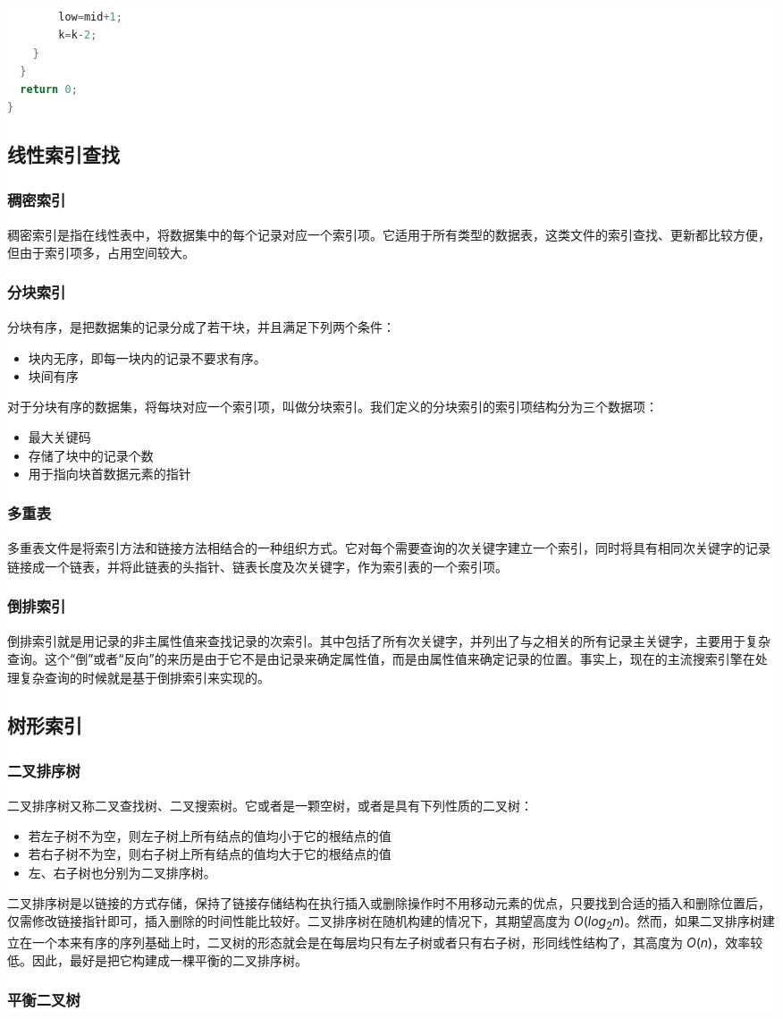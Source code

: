 ```c++
        low=mid+1;
      	k=k-2;
    } 	
  }
  return 0;
}  
```

## 线性索引查找

### 稠密索引

稠密索引是指在线性表中，将数据集中的每个记录对应一个索引项。它适用于所有类型的数据表，这类文件的索引查找、更新都比较方便，但由于索引项多，占用空间较大。

### 分块索引

分块有序，是把数据集的记录分成了若干块，并且满足下列两个条件：

- 块内无序，即每一块内的记录不要求有序。
- 块间有序

对于分块有序的数据集，将每块对应一个索引项，叫做分块索引。我们定义的分块索引的索引项结构分为三个数据项：

- 最大关键码
- 存储了块中的记录个数
- 用于指向块首数据元素的指针

### 多重表

多重表文件是将索引方法和链接方法相结合的一种组织方式。它对每个需要查询的次关键字建立一个索引，同时将具有相同次关键字的记录链接成一个链表，并将此链表的头指针、链表长度及次关键字，作为索引表的一个索引项。

### 倒排索引

倒排索引就是用记录的非主属性值来查找记录的次索引。其中包括了所有次关键字，并列出了与之相关的所有记录主关键字，主要用于复杂查询。这个“倒”或者“反向”的来历是由于它不是由记录来确定属性值，而是由属性值来确定记录的位置。事实上，现在的主流搜索引擎在处理复杂查询的时候就是基于倒排索引来实现的。

## 树形索引

### 二叉排序树

二叉排序树又称二叉查找树、二叉搜索树。它或者是一颗空树，或者是具有下列性质的二叉树：

- 若左子树不为空，则左子树上所有结点的值均小于它的根结点的值
- 若右子树不为空，则右子树上所有结点的值均大于它的根结点的值
- 左、右子树也分别为二叉排序树。

二叉排序树是以链接的方式存储，保持了链接存储结构在执行插入或删除操作时不用移动元素的优点，只要找到合适的插入和删除位置后，仅需修改链接指针即可，插入删除的时间性能比较好。二叉排序树在随机构建的情况下，其期望高度为 $O(log_2n)$。然而，如果二叉排序树建立在一个本来有序的序列基础上时，二叉树的形态就会是在每层均只有左子树或者只有右子树，形同线性结构了，其高度为 $O(n)$，效率较低。因此，最好是把它构建成一棵平衡的二叉排序树。

### 平衡二叉树
